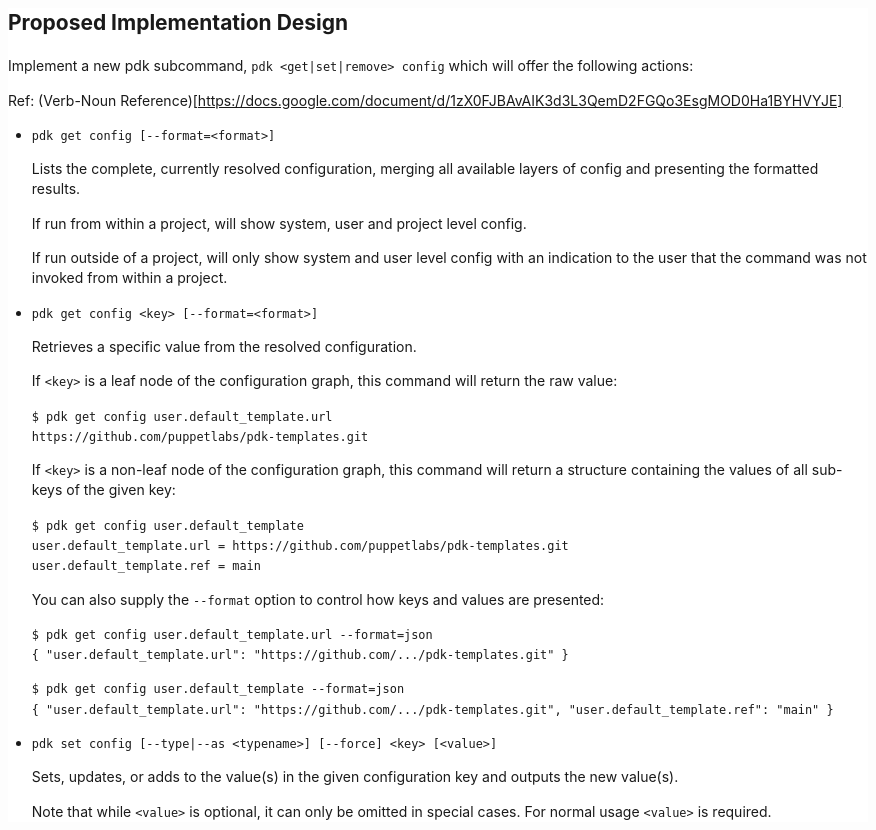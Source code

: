 ## Proposed Implementation Design

Implement a new pdk subcommand, `pdk <get|set|remove> config` which will offer the following actions:

Ref: (Verb-Noun Reference)[https://docs.google.com/document/d/1zX0FJBAvAIK3d3L3QemD2FGQo3EsgMOD0Ha1BYHVYJE]

  - `pdk get config [--format=<format>]`

    Lists the complete, currently resolved configuration, merging all available layers of config and presenting the
    formatted results.

    If run from within a project, will show system, user and project level config.

    If run outside of a project, will only show system and user level config with an indication to the user that the command was not invoked from within a project.


  - `pdk get config <key> [--format=<format>]`

    Retrieves a specific value from the resolved configuration.

    If `<key>` is a leaf node of the configuration graph, this command will return the raw value:

    ```
    $ pdk get config user.default_template.url
    https://github.com/puppetlabs/pdk-templates.git
    ```

    If `<key>` is a non-leaf node of the configuration graph, this command will return a structure containing the values
    of all sub-keys of the given key:

    ```
    $ pdk get config user.default_template
    user.default_template.url = https://github.com/puppetlabs/pdk-templates.git
    user.default_template.ref = main
    ```

    You can also supply the `--format` option to control how keys and values are presented:

    ```
    $ pdk get config user.default_template.url --format=json
    { "user.default_template.url": "https://github.com/.../pdk-templates.git" }
    ```

    ```
    $ pdk get config user.default_template --format=json
    { "user.default_template.url": "https://github.com/.../pdk-templates.git", "user.default_template.ref": "main" }
    ```

  - `pdk set config [--type|--as <typename>] [--force] <key> [<value>]`

    Sets, updates, or adds to the value(s) in the given configuration key and outputs the new value(s).

    Note that while `<value>` is optional, it can only be omitted in special cases.  For normal usage `<value>` is required.
